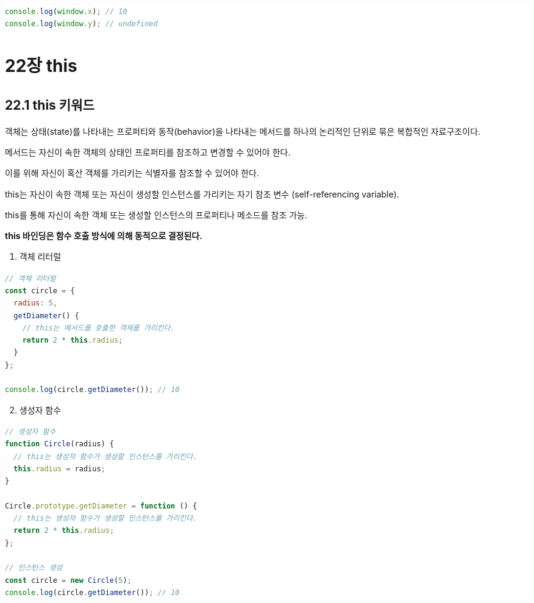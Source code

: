 ```jsx
console.log(window.x); // 10
console.log(window.y); // undefined
```



# 22장 this

## 22.1 this 키워드

객체는 상태(state)를 나타내는 프로퍼티와 동작(behavior)을 나타내는 메서드를 하나의 논리적인 단위로 묶은 복합적인 자료구조이다.

메서드는 자신이 속한 객체의 상태인 프로퍼티를 참조하고 변경할 수 있어야 한다.

이를 위해 자신이 혹산 객체를 가리키는 식별자를 참조할 수 있어야 한다.

this는 자신이 속한 객체 또는 자신이 생성할 인스턴스를 가리키는 자기 참조 변수 (self-referencing variable).

this를 통해 자신이 속한 객체 또는 생성할 인스턴스의 프로퍼티나 메소드를 참조 가능.

**this 바인딩은 함수 호출 방식에 의해 동적으로 결정된다.**

1. 객체 리터럴

```jsx
// 객체 리터럴
const circle = {
  radius: 5,
  getDiameter() {
    // this는 메서드를 호출한 객체를 가리킨다.
    return 2 * this.radius;
  }
};

console.log(circle.getDiameter()); // 10
```

2. 생성자 함수

```jsx
// 생성자 함수
function Circle(radius) {
  // this는 생성자 함수가 생성할 인스턴스를 가리킨다.
  this.radius = radius;
}

Circle.prototype.getDiameter = function () {
  // this는 생성자 함수가 생성할 인스턴스를 가리킨다.
  return 2 * this.radius;
};

// 인스턴스 생성
const circle = new Circle(5);
console.log(circle.getDiameter()); // 10
```
